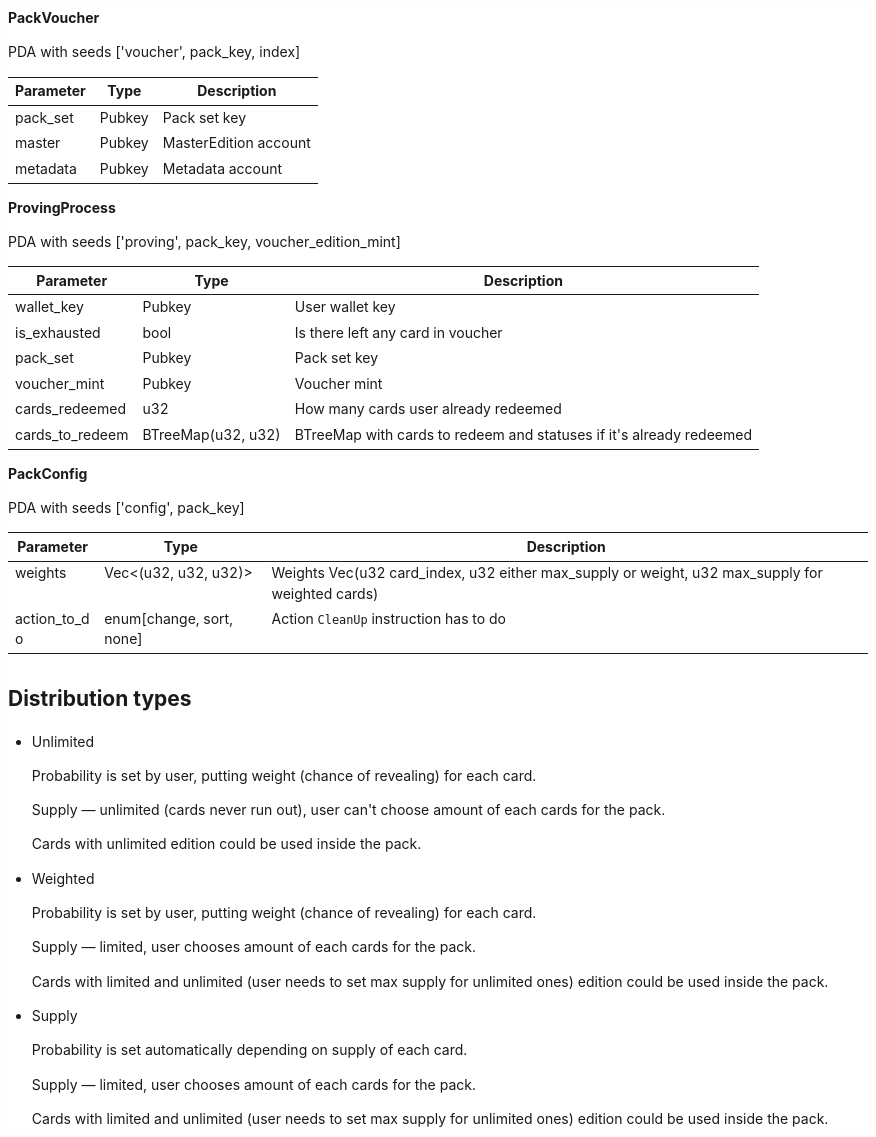 **PackVoucher**

PDA with seeds ['voucher', pack_key, index]

|Parameter|Type|Description|
|--------|----------|--------------|
|pack_set|	Pubkey| Pack set key	|
|master|	Pubkey|	MasterEdition account|
|metadata|	Pubkey|	Metadata account|
    
**ProvingProcess**

PDA with seeds ['proving', pack_key, voucher_edition_mint]

|Parameter|Type|Description|
|--------|----------|--------------|
|wallet_key|	Pubkey| User wallet key	|
|is_exhausted|	bool| Is there left any card in voucher	|
|pack_set|	Pubkey| Pack set key	|
|voucher_mint|	Pubkey| Voucher mint	|
|cards_redeemed|	u32|	How many cards user already redeemed|
|cards_to_redeem|	BTreeMap(u32, u32)|	BTreeMap with cards to redeem and statuses if it's already redeemed|

**PackConfig**

PDA with seeds ['config', pack_key]

|Parameter|Type|Description|
|--------|----------|--------------|
|weights|	Vec<(u32, u32, u32)>| Weights Vec(u32 card_index, u32 either max_supply or weight, u32 max_supply for weighted cards)	|
|action_to_do| enum[change, sort, none] | Action `CleanUp` instruction has to do |
    

## Distribution types

- Unlimited
    
    Probability is set by user, putting weight (chance of revealing) for each card.
    
    Supply — unlimited (cards never run out), user can't choose amount of each cards for the pack.
    
    Cards with unlimited edition could be used inside the pack.
    
- Weighted
    
    Probability is set by user, putting weight (chance of revealing) for each card.
    
    Supply — limited, user chooses amount of each cards for the pack.
    
    Cards with limited and unlimited (user needs to set max supply for unlimited ones) edition could be used inside the pack.
    
- Supply
    
    Probability is set automatically depending on supply of each card.
    
    Supply — limited, user chooses amount of each cards for the pack.
    
    Cards with limited and unlimited (user needs to set max supply for unlimited ones) edition could be used inside the pack.
